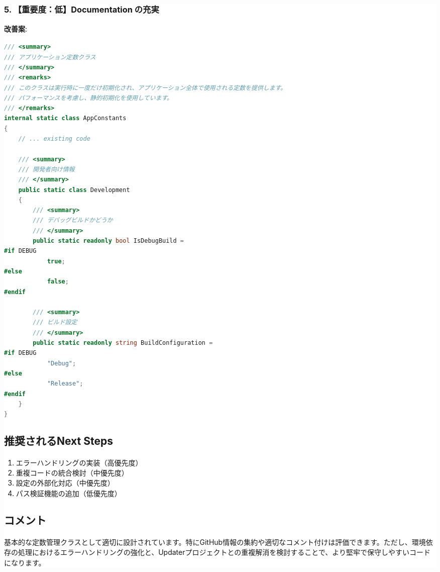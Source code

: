 ```csharp
```

### 5. 【重要度：低】Documentation の充実
**改善案**:
```csharp
/// <summary>
/// アプリケーション定数クラス
/// </summary>
/// <remarks>
/// このクラスは実行時に一度だけ初期化され、アプリケーション全体で使用される定数を提供します。
/// パフォーマンスを考慮し、静的初期化を使用しています。
/// </remarks>
internal static class AppConstants
{
    // ... existing code

    /// <summary>
    /// 開発者向け情報
    /// </summary>
    public static class Development
    {
        /// <summary>
        /// デバッグビルドかどうか
        /// </summary>
        public static readonly bool IsDebugBuild = 
#if DEBUG
            true;
#else
            false;
#endif

        /// <summary>
        /// ビルド設定
        /// </summary>
        public static readonly string BuildConfiguration = 
#if DEBUG
            "Debug";
#else
            "Release";
#endif
    }
}
```

## 推奨されるNext Steps
1. エラーハンドリングの実装（高優先度）
2. 重複コードの統合検討（中優先度）
3. 設定の外部化対応（中優先度）
4. パス検証機能の追加（低優先度）

## コメント
基本的な定数管理クラスとして適切に設計されています。特にGitHub情報の集約や適切なコメント付けは評価できます。ただし、環境依存の処理におけるエラーハンドリングの強化と、Updaterプロジェクトとの重複解消を検討することで、より堅牢で保守しやすいコードになります。